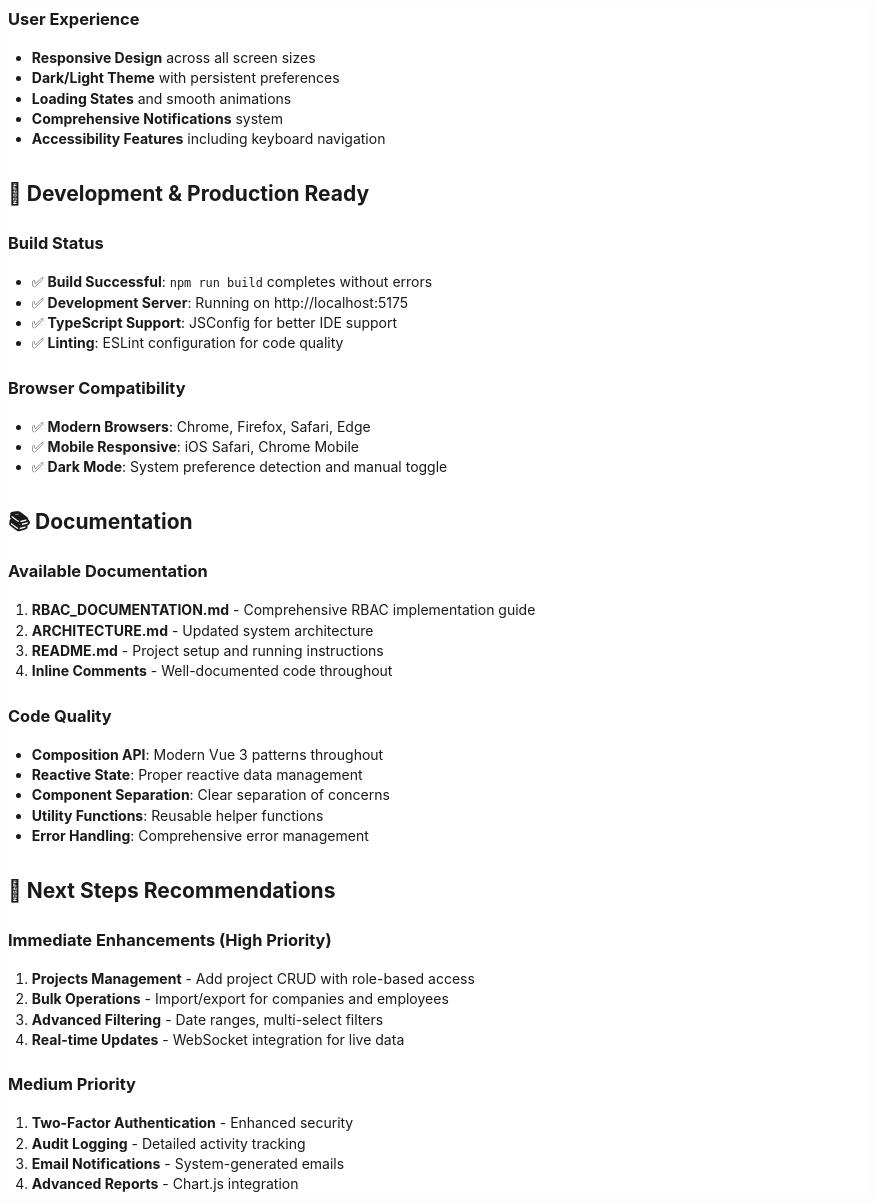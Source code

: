 ### User Experience
- **Responsive Design** across all screen sizes
- **Dark/Light Theme** with persistent preferences
- **Loading States** and smooth animations
- **Comprehensive Notifications** system
- **Accessibility Features** including keyboard navigation

## 🚀 Development & Production Ready

### Build Status
- ✅ **Build Successful**: `npm run build` completes without errors
- ✅ **Development Server**: Running on http://localhost:5175
- ✅ **TypeScript Support**: JSConfig for better IDE support
- ✅ **Linting**: ESLint configuration for code quality

### Browser Compatibility
- ✅ **Modern Browsers**: Chrome, Firefox, Safari, Edge
- ✅ **Mobile Responsive**: iOS Safari, Chrome Mobile
- ✅ **Dark Mode**: System preference detection and manual toggle

## 📚 Documentation

### Available Documentation
1. **RBAC_DOCUMENTATION.md** - Comprehensive RBAC implementation guide
2. **ARCHITECTURE.md** - Updated system architecture
3. **README.md** - Project setup and running instructions
4. **Inline Comments** - Well-documented code throughout

### Code Quality
- **Composition API**: Modern Vue 3 patterns throughout
- **Reactive State**: Proper reactive data management
- **Component Separation**: Clear separation of concerns
- **Utility Functions**: Reusable helper functions
- **Error Handling**: Comprehensive error management

## 🎯 Next Steps Recommendations

### Immediate Enhancements (High Priority)
1. **Projects Management** - Add project CRUD with role-based access
2. **Bulk Operations** - Import/export for companies and employees
3. **Advanced Filtering** - Date ranges, multi-select filters
4. **Real-time Updates** - WebSocket integration for live data

### Medium Priority
1. **Two-Factor Authentication** - Enhanced security
2. **Audit Logging** - Detailed activity tracking
3. **Email Notifications** - System-generated emails
4. **Advanced Reports** - Chart.js integration
